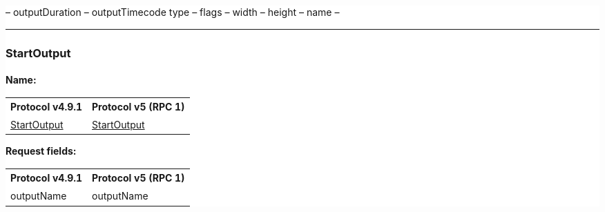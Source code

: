</tr>
<tr>
<td>–</td>
<td>outputDuration</td>
</tr>
<tr>
<td>–</td>
<td>outputTimecode</td>
</tr>
<tr>
<td>type</td>
<td>–</td>
</tr>
<tr>
<td>flags</td>
<td>–</td>
</tr>
<tr>
<td>width</td>
<td>–</td>
</tr>
<tr>
<td>height</td>
<td>–</td>
</tr>
<tr>
<td>name</td>
<td>–</td>
</tr>
</table>

----

### StartOutput

**Name:**

<table>
<tr>
<th>Protocol v4.9.1</th>
<th>Protocol v5 (RPC 1)</th>
</tr>
<tr>
<td valign="top"><a href="https://github.com/obsproject/obs-websocket/blob/310c297a3655f8c3132c1f936e7cb1674e6a724c/docs/generated/protocol.md#startoutput">StartOutput</a></td>
<td valign="top"><a href="https://github.com/obsproject/obs-websocket/blob/6db08f960e8cdf93cf6afc7059d61dc3c811b465/docs/generated/protocol.md#startoutput">StartOutput</a></td>
</tr>
</table>

**Request fields:**

<table>
<tr>
<th>Protocol v4.9.1</th>
<th>Protocol v5 (RPC 1)</th>
</tr>
<tr>
<td>outputName</td>
<td>outputName</td>
</tr>
</table>
